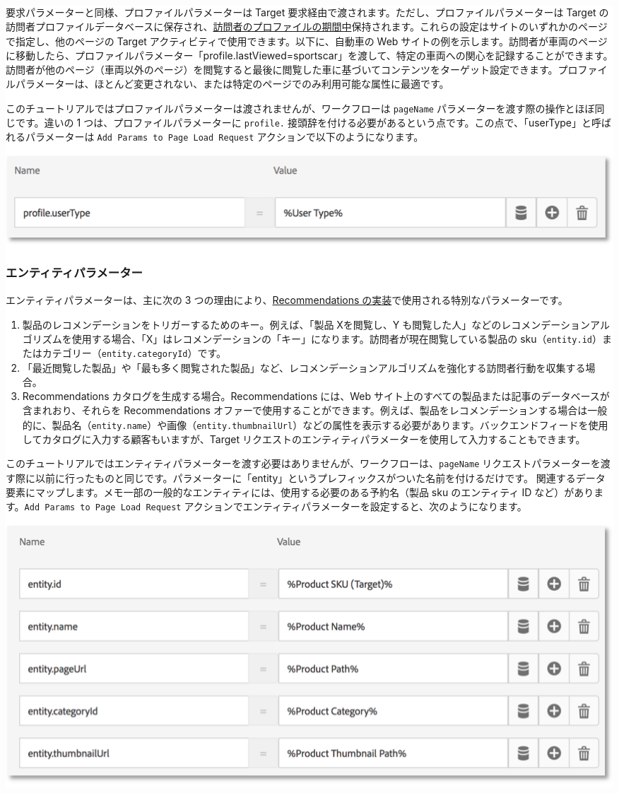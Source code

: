 要求パラメーターと同様、プロファイルパラメーターは Target 要求経由で渡されます。ただし、プロファイルパラメーターは Target の訪問者プロファイルデータベースに保存され、[訪問者のプロファイルの期間中](https://experienceleague.adobe.com/docs/target/using/audiences/visitor-profiles/visitor-profile-lifetime.html?lang=ja)保持されます。これらの設定はサイトのいずれかのページで指定し、他のページの Target アクティビティで使用できます。以下に、自動車の Web サイトの例を示します。訪問者が車両のページに移動したら、プロファイルパラメーター「profile.lastViewed=sportscar」を渡して、特定の車両への関心を記録することができます。訪問者が他のページ（車両以外のページ）を閲覧すると最後に閲覧した車に基づいてコンテンツをターゲット設定できます。プロファイルパラメーターは、ほとんど変更されない、または特定のページでのみ利用可能な属性に最適です。

このチュートリアルではプロファイルパラメーターは渡されませんが、ワークフローは `pageName` パラメーターを渡す際の操作とほぼ同じです。違いの 1 つは、プロファイルパラメーターに `profile.` 接頭辞を付ける必要があるという点です。この点で、「userType」と呼ばれるパラメーターは `Add Params to Page Load Request` アクションで以下のようになります。

![プロファイルパラメーターの設定](images/target-profileParameter.png)

### エンティティパラメーター

エンティティパラメーターは、主に次の 3 つの理由により、[Recommendations の実装](https://experienceleague.adobe.com/docs/target/using/recommendations/plan-implement.html?lang=ja)で使用される特別なパラメーターです。

1. 製品のレコメンデーションをトリガーするためのキー。例えば、「製品 Xを閲覧し、Y も閲覧した人」などのレコメンデーションアルゴリズムを使用する場合、「X」はレコメンデーションの「キー」になります。訪問者が現在閲覧している製品の sku（`entity.id`）またはカテゴリー（`entity.categoryId`）です。
1. 「最近閲覧した製品」や「最も多く閲覧された製品」など、レコメンデーションアルゴリズムを強化する訪問者行動を収集する場合。
1. Recommendations カタログを生成する場合。Recommendations には、Web サイト上のすべての製品または記事のデータベースが含まれおり、それらを Recommendations オファーで使用することができます。例えば、製品をレコメンデーションする場合は一般的に、製品名（`entity.name`）や画像（`entity.thumbnailUrl`）などの属性を表示する必要があります。バックエンドフィードを使用してカタログに入力する顧客もいますが、Target リクエストのエンティティパラメーターを使用して入力することもできます。

このチュートリアルではエンティティパラメーターを渡す必要はありませんが、ワークフローは、`pageName` リクエストパラメーターを渡す際に以前に行ったものと同じです。パラメーターに「entity」というプレフィックスがついた名前を付けるだけです。 関連するデータ要素にマップします。メモ一部の一般的なエンティティには、使用する必要のある予約名（製品 sku のエンティティ ID など）があります。`Add Params to Page Load Request` アクションでエンティティパラメーターを設定すると、次のようになります。

![エンティティパラメーターの追加](images/target-entityParameters.png)
